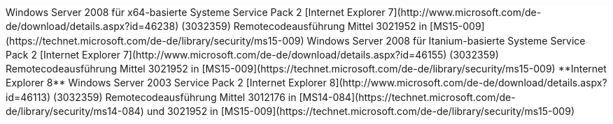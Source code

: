 </td>
</tr>
<tr>
<td style="border:1px solid black;">
Windows Server 2008 für x64-basierte Systeme Service Pack 2
</td>
<td style="border:1px solid black;">
[Internet Explorer 7](http://www.microsoft.com/de-de/download/details.aspx?id=46238)  
(3032359)
</td>
<td style="border:1px solid black;">
Remotecodeausführung
</td>
<td style="border:1px solid black;">
Mittel
</td>
<td style="border:1px solid black;">
3021952 in [MS15-009](https://technet.microsoft.com/de-de/library/security/ms15-009)
</td>
</tr>
<tr>
<td style="border:1px solid black;">
Windows Server 2008 für Itanium-basierte Systeme Service Pack 2
</td>
<td style="border:1px solid black;">
[Internet Explorer 7](http://www.microsoft.com/de-de/download/details.aspx?id=46155)  
(3032359)
</td>
<td style="border:1px solid black;">
Remotecodeausführung
</td>
<td style="border:1px solid black;">
Mittel
</td>
<td style="border:1px solid black;">
3021952 in [MS15-009](https://technet.microsoft.com/de-de/library/security/ms15-009)
</td>
</tr>
<tr>
<td style="border:1px solid black;" colspan="5">
**Internet Explorer 8**
</td>
</tr>
<tr>
<td style="border:1px solid black;">
Windows Server 2003 Service Pack 2
</td>
<td style="border:1px solid black;">
[Internet Explorer 8](http://www.microsoft.com/de-de/download/details.aspx?id=46113)  
(3032359)
</td>
<td style="border:1px solid black;">
Remotecodeausführung
</td>
<td style="border:1px solid black;">
Mittel
</td>
<td style="border:1px solid black;">
3012176 in [MS14-084](https://technet.microsoft.com/de-de/library/security/ms14-084) und 3021952 in [MS15-009](https://technet.microsoft.com/de-de/library/security/ms15-009)
</td>
</tr>
<tr>
<td style="border:1px solid black;">